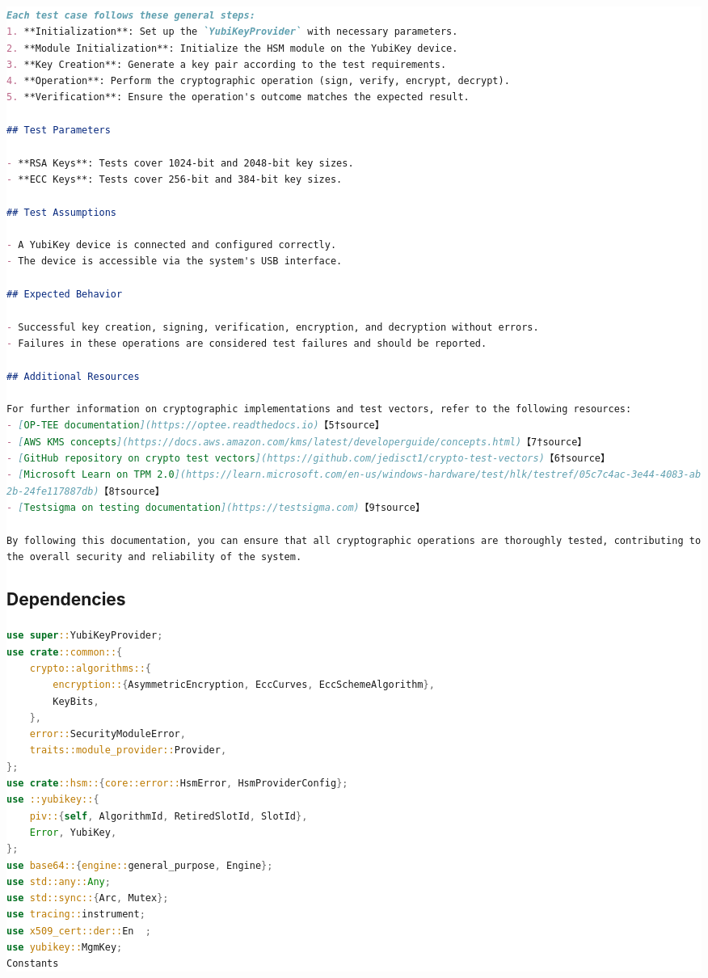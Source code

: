 ```markdown
Each test case follows these general steps:
1. **Initialization**: Set up the `YubiKeyProvider` with necessary parameters.
2. **Module Initialization**: Initialize the HSM module on the YubiKey device.
3. **Key Creation**: Generate a key pair according to the test requirements.
4. **Operation**: Perform the cryptographic operation (sign, verify, encrypt, decrypt).
5. **Verification**: Ensure the operation's outcome matches the expected result.

## Test Parameters

- **RSA Keys**: Tests cover 1024-bit and 2048-bit key sizes.
- **ECC Keys**: Tests cover 256-bit and 384-bit key sizes.

## Test Assumptions

- A YubiKey device is connected and configured correctly.
- The device is accessible via the system's USB interface.

## Expected Behavior

- Successful key creation, signing, verification, encryption, and decryption without errors.
- Failures in these operations are considered test failures and should be reported.

## Additional Resources

For further information on cryptographic implementations and test vectors, refer to the following resources:
- [OP-TEE documentation](https://optee.readthedocs.io)【5†source】
- [AWS KMS concepts](https://docs.aws.amazon.com/kms/latest/developerguide/concepts.html)【7†source】
- [GitHub repository on crypto test vectors](https://github.com/jedisct1/crypto-test-vectors)【6†source】
- [Microsoft Learn on TPM 2.0](https://learn.microsoft.com/en-us/windows-hardware/test/hlk/testref/05c7c4ac-3e44-4083-ab2b-24fe117887db)【8†source】
- [Testsigma on testing documentation](https://testsigma.com)【9†source】

By following this documentation, you can ensure that all cryptographic operations are thoroughly tested, contributing to the overall security and reliability of the system.
```


## Dependencies

```rust
use super::YubiKeyProvider;
use crate::common::{
    crypto::algorithms::{
        encryption::{AsymmetricEncryption, EccCurves, EccSchemeAlgorithm},
        KeyBits,
    },
    error::SecurityModuleError,
    traits::module_provider::Provider,
};
use crate::hsm::{core::error::HsmError, HsmProviderConfig};
use ::yubikey::{
    piv::{self, AlgorithmId, RetiredSlotId, SlotId},
    Error, YubiKey,
};
use base64::{engine::general_purpose, Engine};
use std::any::Any;
use std::sync::{Arc, Mutex};
use tracing::instrument;
use x509_cert::der::En  ;
use yubikey::MgmKey;
Constants
```